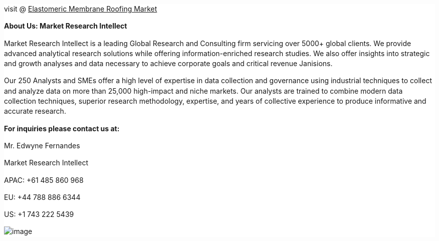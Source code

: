 visit&nbsp;@</strong>&nbsp;</span><span class="font-[700]"><a href="https://www.marketresearchintellect.com/product/global-elastomeric-membrane-roofing-sales-market/?utm_source=Linkedin&utm_medium828" target="_blank" data-tracking-control-name="article-ssr-frontend-pulse_little-text-block" data-tracking-will-navigate="" data-test-link="">Elastomeric Membrane Roofing  Market</a></span></p><p><strong><span class="font-[700]">About Us: Market Research Intellect</span></strong></p><p><span class="">Market Research Intellect is a leading Global Research and Consulting firm servicing over 5000+ global clients. We provide advanced analytical research solutions while offering information-enriched research studies.&nbsp;</span>We also offer insights into strategic and growth analyses and data necessary to achieve corporate goals and critical revenue Janisions.</p><p><span class="">Our 250 Analysts and SMEs offer a high level of expertise in data collection and governance using industrial techniques to collect and analyze data on more than 25,000 high-impact and niche markets. Our analysts are trained to combine modern data collection techniques, superior research methodology, expertise, and years of collective experience to produce informative and accurate research.</span></p><p><strong>For inquiries please contact us at:</strong></p><p>Mr. Edwyne Fernandes</p><p>Market Research Intellect</p><p>APAC: +61 485 860 968</p><p>EU: +44 788 886 6344</p><p>US: +1 743 222 5439</p>
![image](https://github.com/user-attachments/assets/72f036d2-f7b8-419f-ae31-b02e0fbf6b7d)
